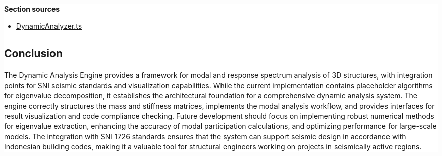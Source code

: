 **Section sources**
- [DynamicAnalyzer.ts](file://src/structural-analysis/analysis/DynamicAnalyzer.ts#L1-L205)

## Conclusion
The Dynamic Analysis Engine provides a framework for modal and response spectrum analysis of 3D structures, with integration points for SNI seismic standards and visualization capabilities. While the current implementation contains placeholder algorithms for eigenvalue decomposition, it establishes the architectural foundation for a comprehensive dynamic analysis system. The engine correctly structures the mass and stiffness matrices, implements the modal analysis workflow, and provides interfaces for result visualization and code compliance checking. Future development should focus on implementing robust numerical methods for eigenvalue extraction, enhancing the accuracy of modal participation calculations, and optimizing performance for large-scale models. The integration with SNI 1726 standards ensures that the system can support seismic design in accordance with Indonesian building codes, making it a valuable tool for structural engineers working on projects in seismically active regions.
